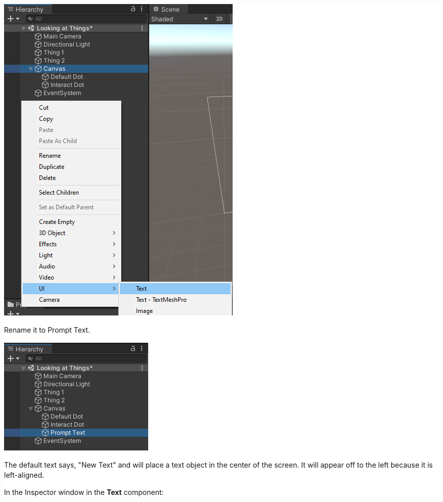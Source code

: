 ![](../../.gitbook/assets/image%20%28310%29.png)

Rename it to Prompt Text.

![](../../.gitbook/assets/image%20%28313%29.png)

The default text says, "New Text" and will place a text object in the center of the screen. It will appear off to the left because it is left-aligned.

In the Inspector window in the **Text** component:
